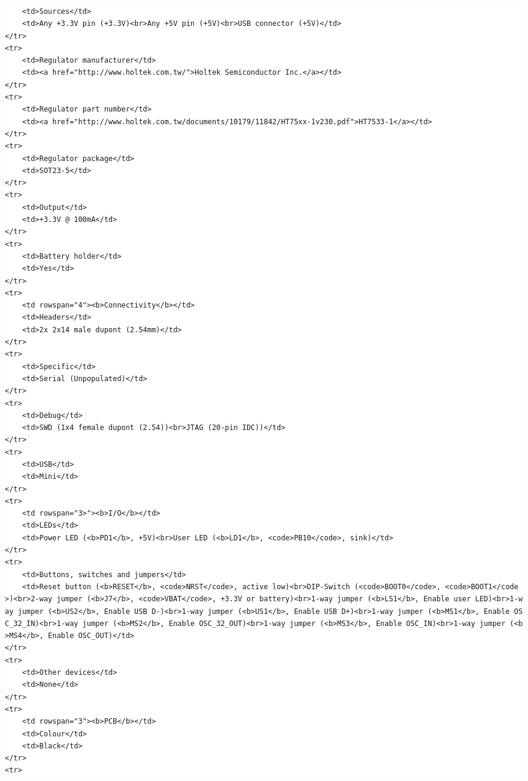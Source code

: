         <td>Sources</td>
        <td>Any +3.3V pin (+3.3V)<br>Any +5V pin (+5V)<br>USB connector (+5V)</td>
    </tr>
    <tr>
        <td>Regulator manufacturer</td>
        <td><a href="http://www.holtek.com.tw/">Holtek Semiconductor Inc.</a></td>
    </tr>
    <tr>
        <td>Regulator part number</td>
        <td><a href="http://www.holtek.com.tw/documents/10179/11842/HT75xx-1v230.pdf">HT7533-1</a></td>
    </tr>
    <tr>
        <td>Regulator package</td>
        <td>SOT23-5</td>
    </tr>
    <tr>
        <td>Output</td>
        <td>+3.3V @ 100mA</td>
    </tr>
    <tr>
        <td>Battery holder</td>
        <td>Yes</td>
    </tr>
    <tr>
        <td rowspan="4"><b>Connectivity</b></td>
        <td>Headers</td>
        <td>2x 2x14 male dupont (2.54mm)</td>
    </tr>
    <tr>
        <td>Specific</td>
        <td>Serial (Unpopulated)</td>
    </tr>
    <tr>
        <td>Debug</td>
        <td>SWD (1x4 female dupont (2.54))<br>JTAG (20-pin IDC))</td>
    </tr>
    <tr>
        <td>USB</td>
        <td>Mini</td>
    </tr>
    <tr>
        <td rowspan="3>"><b>I/O</b></td>
        <td>LEDs</td>
        <td>Power LED (<b>PD1</b>, +5V)<br>User LED (<b>LD1</b>, <code>PB10</code>, sink)</td>
    </tr>
    <tr>
        <td>Buttons, switches and jumpers</td>
        <td>Reset button (<b>RESET</b>, <code>NRST</code>, active low)<br>DIP-Switch (<code>BOOT0</code>, <code>BOOT1</code>)<br>2-way jumper (<b>J7</b>, <code>VBAT</code>, +3.3V or battery)<br>1-way jumper (<b>LS1</b>, Enable user LED)<br>1-way jumper (<b>US2</b>, Enable USB D-)<br>1-way jumper (<b>US1</b>, Enable USB D+)<br>1-way jumper (<b>MS1</b>, Enable OSC_32_IN)<br>1-way jumper (<b>MS2</b>, Enable OSC_32_OUT)<br>1-way jumper (<b>MS3</b>, Enable OSC_IN)<br>1-way jumper (<b>MS4</b>, Enable OSC_OUT)</td>
    </tr>
    <tr>
        <td>Other devices</td>
        <td>None</td>
    </tr>
    <tr>
        <td rowspan="3"><b>PCB</b></td>
        <td>Colour</td>
        <td>Black</td>
    </tr>
    <tr>